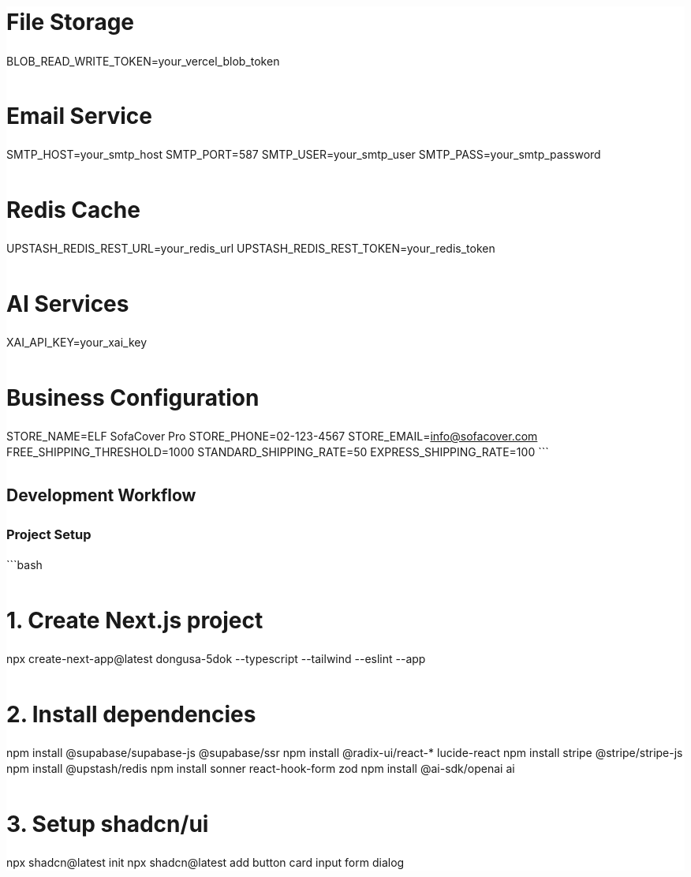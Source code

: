 # File Storage
BLOB_READ_WRITE_TOKEN=your_vercel_blob_token

# Email Service
SMTP_HOST=your_smtp_host
SMTP_PORT=587
SMTP_USER=your_smtp_user
SMTP_PASS=your_smtp_password

# Redis Cache
UPSTASH_REDIS_REST_URL=your_redis_url
UPSTASH_REDIS_REST_TOKEN=your_redis_token

# AI Services
XAI_API_KEY=your_xai_key

# Business Configuration
STORE_NAME=ELF SofaCover Pro
STORE_PHONE=02-123-4567
STORE_EMAIL=info@sofacover.com
FREE_SHIPPING_THRESHOLD=1000
STANDARD_SHIPPING_RATE=50
EXPRESS_SHIPPING_RATE=100
\`\`\`

## Development Workflow

### Project Setup
\`\`\`bash
# 1. Create Next.js project
npx create-next-app@latest dongusa-5dok --typescript --tailwind --eslint --app

# 2. Install dependencies
npm install @supabase/supabase-js @supabase/ssr
npm install @radix-ui/react-* lucide-react
npm install stripe @stripe/stripe-js
npm install @upstash/redis
npm install sonner react-hook-form zod
npm install @ai-sdk/openai ai

# 3. Setup shadcn/ui
npx shadcn@latest init
npx shadcn@latest add button card input form dialog
